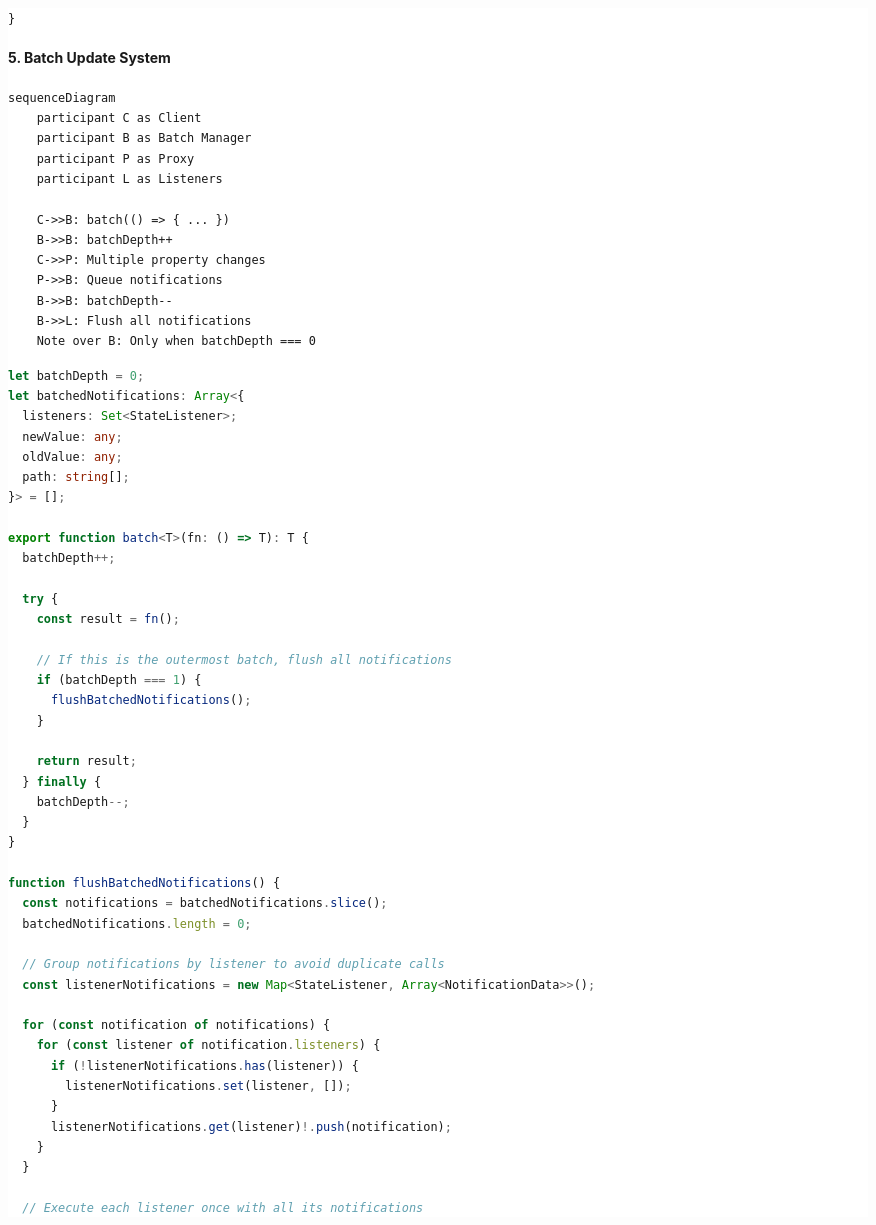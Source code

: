 ```typescript
}
```

#### 5. Batch Update System

```mermaid
sequenceDiagram
    participant C as Client
    participant B as Batch Manager
    participant P as Proxy
    participant L as Listeners
    
    C->>B: batch(() => { ... })
    B->>B: batchDepth++
    C->>P: Multiple property changes
    P->>B: Queue notifications
    B->>B: batchDepth--
    B->>L: Flush all notifications
    Note over B: Only when batchDepth === 0
```

```typescript
let batchDepth = 0;
let batchedNotifications: Array<{
  listeners: Set<StateListener>;
  newValue: any;
  oldValue: any;
  path: string[];
}> = [];

export function batch<T>(fn: () => T): T {
  batchDepth++;
  
  try {
    const result = fn();
    
    // If this is the outermost batch, flush all notifications
    if (batchDepth === 1) {
      flushBatchedNotifications();
    }
    
    return result;
  } finally {
    batchDepth--;
  }
}

function flushBatchedNotifications() {
  const notifications = batchedNotifications.slice();
  batchedNotifications.length = 0;
  
  // Group notifications by listener to avoid duplicate calls
  const listenerNotifications = new Map<StateListener, Array<NotificationData>>();
  
  for (const notification of notifications) {
    for (const listener of notification.listeners) {
      if (!listenerNotifications.has(listener)) {
        listenerNotifications.set(listener, []);
      }
      listenerNotifications.get(listener)!.push(notification);
    }
  }
  
  // Execute each listener once with all its notifications
```